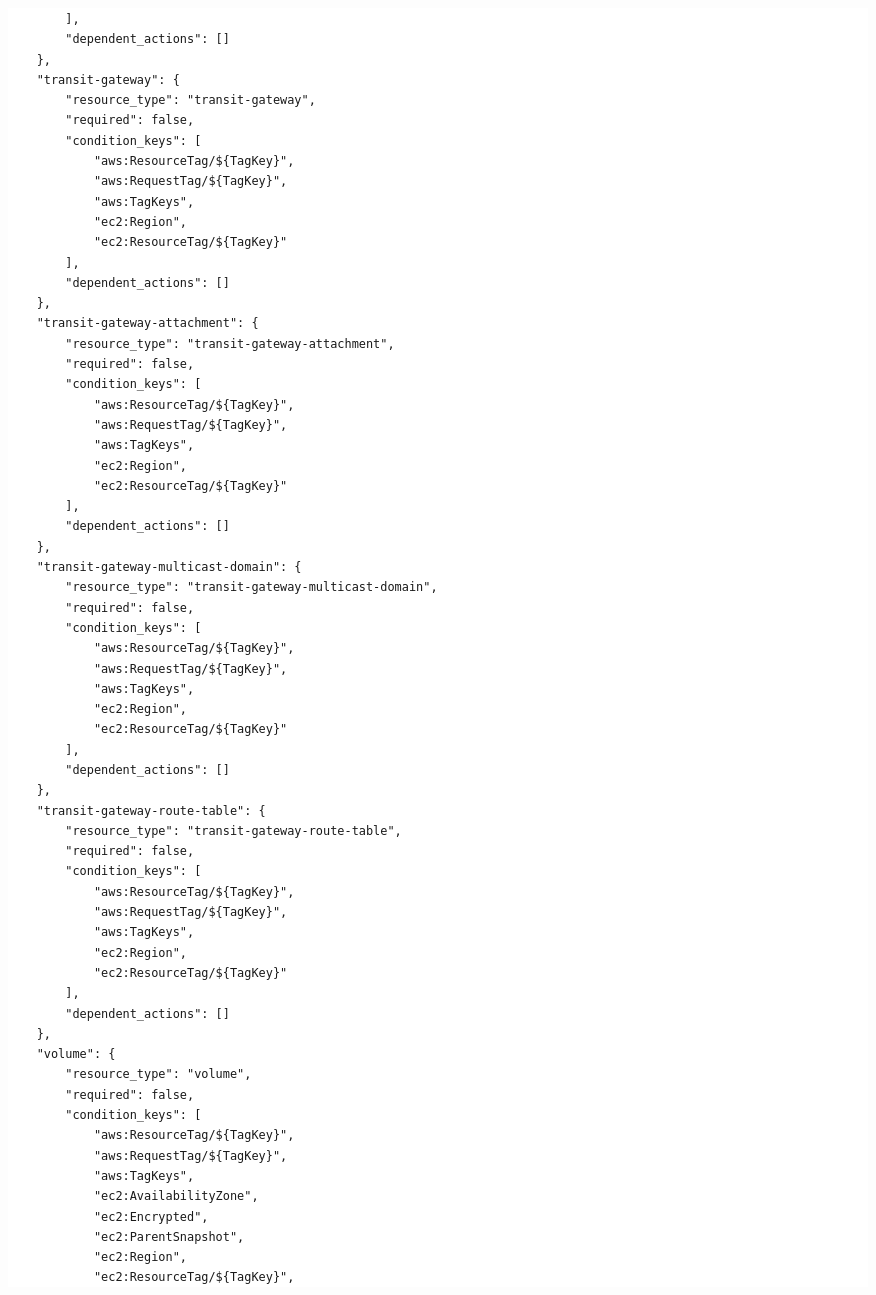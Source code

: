 ```
        ],
        "dependent_actions": []
    },
    "transit-gateway": {
        "resource_type": "transit-gateway",
        "required": false,
        "condition_keys": [
            "aws:ResourceTag/${TagKey}",
            "aws:RequestTag/${TagKey}",
            "aws:TagKeys",
            "ec2:Region",
            "ec2:ResourceTag/${TagKey}"
        ],
        "dependent_actions": []
    },
    "transit-gateway-attachment": {
        "resource_type": "transit-gateway-attachment",
        "required": false,
        "condition_keys": [
            "aws:ResourceTag/${TagKey}",
            "aws:RequestTag/${TagKey}",
            "aws:TagKeys",
            "ec2:Region",
            "ec2:ResourceTag/${TagKey}"
        ],
        "dependent_actions": []
    },
    "transit-gateway-multicast-domain": {
        "resource_type": "transit-gateway-multicast-domain",
        "required": false,
        "condition_keys": [
            "aws:ResourceTag/${TagKey}",
            "aws:RequestTag/${TagKey}",
            "aws:TagKeys",
            "ec2:Region",
            "ec2:ResourceTag/${TagKey}"
        ],
        "dependent_actions": []
    },
    "transit-gateway-route-table": {
        "resource_type": "transit-gateway-route-table",
        "required": false,
        "condition_keys": [
            "aws:ResourceTag/${TagKey}",
            "aws:RequestTag/${TagKey}",
            "aws:TagKeys",
            "ec2:Region",
            "ec2:ResourceTag/${TagKey}"
        ],
        "dependent_actions": []
    },
    "volume": {
        "resource_type": "volume",
        "required": false,
        "condition_keys": [
            "aws:ResourceTag/${TagKey}",
            "aws:RequestTag/${TagKey}",
            "aws:TagKeys",
            "ec2:AvailabilityZone",
            "ec2:Encrypted",
            "ec2:ParentSnapshot",
            "ec2:Region",
            "ec2:ResourceTag/${TagKey}",
```